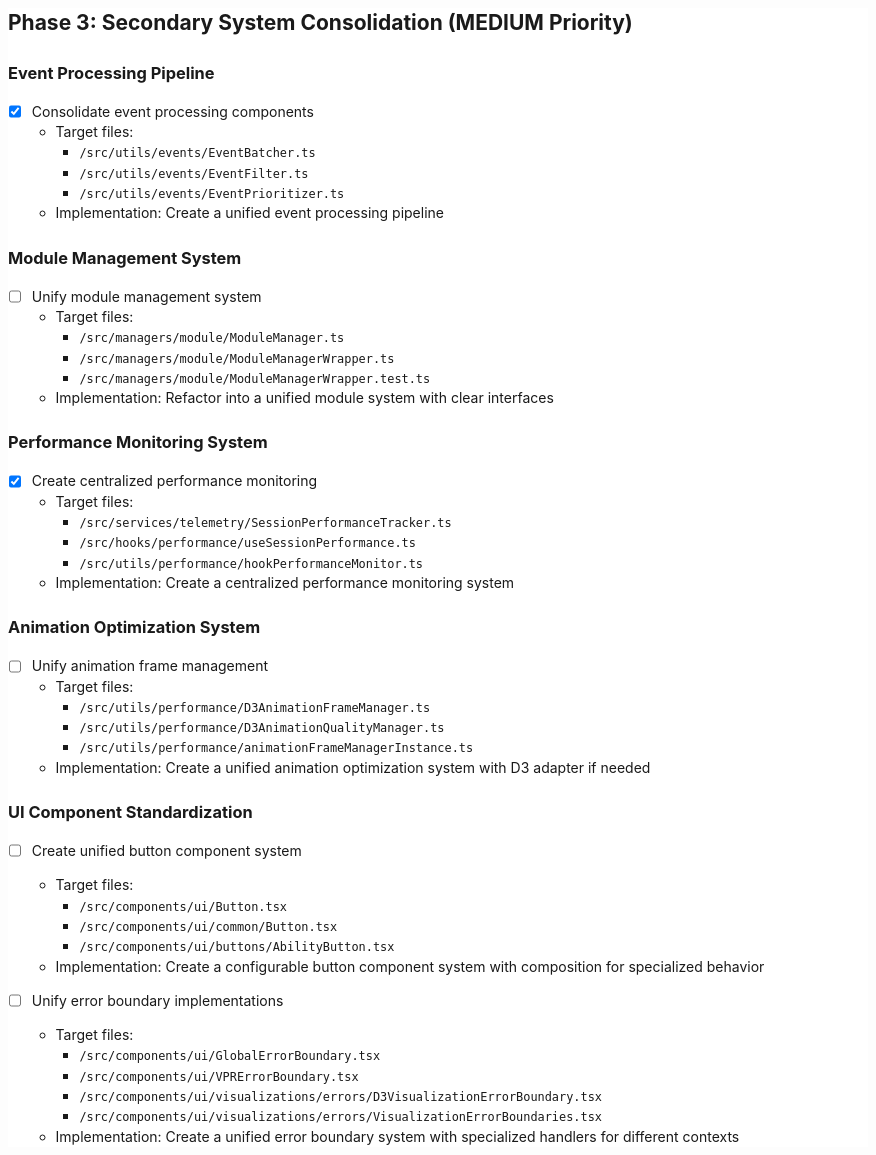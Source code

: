 ## Phase 3: Secondary System Consolidation (MEDIUM Priority)

### Event Processing Pipeline

- [x] Consolidate event processing components
  - Target files:
    - `/src/utils/events/EventBatcher.ts`
    - `/src/utils/events/EventFilter.ts`
    - `/src/utils/events/EventPrioritizer.ts`
  - Implementation: Create a unified event processing pipeline

### Module Management System

- [ ] Unify module management system
  - Target files:
    - `/src/managers/module/ModuleManager.ts`
    - `/src/managers/module/ModuleManagerWrapper.ts`
    - `/src/managers/module/ModuleManagerWrapper.test.ts`
  - Implementation: Refactor into a unified module system with clear interfaces

### Performance Monitoring System

- [x] Create centralized performance monitoring
  - Target files:
    - `/src/services/telemetry/SessionPerformanceTracker.ts`
    - `/src/hooks/performance/useSessionPerformance.ts`
    - `/src/utils/performance/hookPerformanceMonitor.ts`
  - Implementation: Create a centralized performance monitoring system

### Animation Optimization System

- [ ] Unify animation frame management
  - Target files:
    - `/src/utils/performance/D3AnimationFrameManager.ts`
    - `/src/utils/performance/D3AnimationQualityManager.ts`
    - `/src/utils/performance/animationFrameManagerInstance.ts`
  - Implementation: Create a unified animation optimization system with D3 adapter if needed

### UI Component Standardization

- [ ] Create unified button component system

  - Target files:
    - `/src/components/ui/Button.tsx`
    - `/src/components/ui/common/Button.tsx`
    - `/src/components/ui/buttons/AbilityButton.tsx`
  - Implementation: Create a configurable button component system with composition for specialized behavior

- [ ] Unify error boundary implementations
  - Target files:
    - `/src/components/ui/GlobalErrorBoundary.tsx`
    - `/src/components/ui/VPRErrorBoundary.tsx`
    - `/src/components/ui/visualizations/errors/D3VisualizationErrorBoundary.tsx`
    - `/src/components/ui/visualizations/errors/VisualizationErrorBoundaries.tsx`
  - Implementation: Create a unified error boundary system with specialized handlers for different contexts
